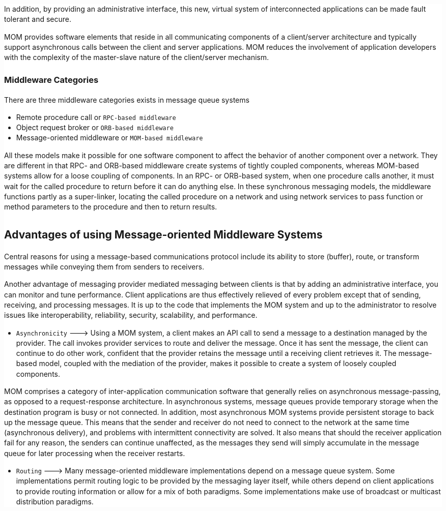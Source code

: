 In addition, by providing an administrative interface, this new, virtual system of interconnected applications can be made fault tolerant and secure.

MOM provides software elements that reside in all communicating components of a client/server architecture and typically support asynchronous calls between the client and server applications. MOM reduces the involvement of application developers with the complexity of the master-slave nature of the client/server mechanism. 

### Middleware Categories 

There are three middleware categories exists in message queue systems

- Remote procedure call or `RPC-based middleware`
- Object request broker or `ORB-based middleware`
- Message-oriented middleware or `MOM-based middleware`

All these models make it possible for one software component to affect the behavior of another component over a network. They are different in that RPC- and ORB-based middleware create systems of tightly coupled components, whereas MOM-based systems allow for a loose coupling of components. In an RPC- or ORB-based system, when one procedure calls another, it must wait for the called procedure to return before it can do anything else. In these synchronous messaging models, the middleware functions partly as a super-linker, locating the called procedure on a network and using network services to pass function or method parameters to the procedure and then to return results.


## Advantages of using Message-oriented Middleware Systems 

Central reasons for using a message-based communications protocol include its ability to store (buffer), route, or transform messages while conveying them from senders to receivers. 

Another advantage of messaging provider mediated messaging between clients is that by adding an administrative interface, you can monitor and tune performance. Client applications are thus effectively relieved of every problem except that of sending, receiving, and processing messages. It is up to the code that implements the MOM system and up to the administrator to resolve issues like interoperability, reliability, security, scalability, and performance. 


- `Asynchronicity` ---> Using a MOM system, a client makes an API call to send a message to a destination managed by the provider. The call invokes provider services to route and deliver the message. Once it has sent the message, the client can continue to do other work, confident that the provider retains the message until a receiving client retrieves it. The message-based model, coupled with the mediation of the provider, makes it possible to create a system of loosely coupled components. 

MOM comprises a category of inter-application communication software that generally relies on asynchronous message-passing, as opposed to a request-response architecture. In asynchronous systems, message queues provide temporary storage when the destination program is busy or not connected. In addition, most asynchronous MOM systems provide persistent storage to back up the message queue. This means that the sender and receiver do not need to connect to the network at the same time (asynchronous delivery), and problems with intermittent connectivity are solved. It also means that should the receiver application fail for any reason, the senders can continue unaffected, as the messages they send will simply accumulate in the message queue for later processing when the receiver restarts. 

- `Routing` ---> Many message-oriented middleware implementations depend on a message queue system. Some implementations permit routing logic to be provided by the messaging layer itself, while others depend on client applications to provide routing information or allow for a mix of both paradigms. Some implementations make use of broadcast or multicast distribution paradigms. 

